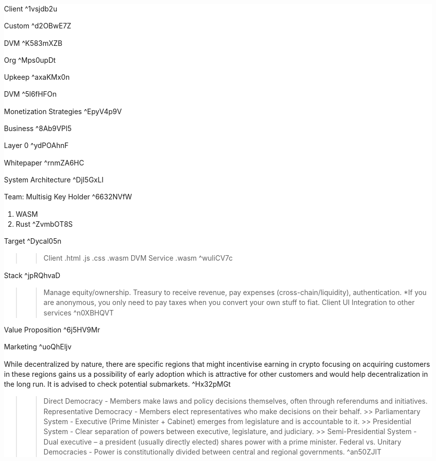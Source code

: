 Client ^1vsjdb2u

Custom ^d2OBwE7Z

DVM ^K583mXZB

Org ^Mps0upDt

Upkeep ^axaKMx0n

DVM ^5l6fHFOn

Monetization Strategies ^EpyV4p9V

Business ^8Ab9VPl5

Layer 0 ^ydPOAhnF

Whitepaper ^rnmZA6HC

System Architecture ^DjI5GxLI

Team: Multisig Key Holder ^6632NVfW

1. WASM
2. Rust ^ZvmbOT8S

Target ^Dycal05n

>> Client .html .js .css .wasm
>> DVM Service .wasm ^wuliCV7c

Stack ^jpRQhvaD

>> Manage equity/ownership.
>> Treasury to receive revenue, pay expenses (cross-chain/liquidity), authentication.
>> *If you are anonymous, you only need to pay taxes when you convert your own stuff to fiat.
>> Client UI
>> Integration to other services ^n0XBHQVT

Value Proposition ^6j5HV9Mr

Marketing ^uoQhEljv

While decentralized by nature, there are specific regions
that might incentivise earning in crypto
focusing on acquiring customers in these regions gains 
us a possibility of early adoption which is attractive for
other customers and would help decentralization in the
long run. It is advised to check potential submarkets. ^Hx32pMGt

>> Direct Democracy - Members make laws and policy decisions themselves, often through referendums and initiatives.
>> Representative Democracy - Members elect representatives who make decisions on their behalf.
    >> Parliamentary System - Executive (Prime Minister + Cabinet) emerges from legislature and is accountable to it.
    >> Presidential System - Clear separation of powers between executive, legislature, and judiciary.
    >> Semi-Presidential System - Dual executive – a president (usually directly elected) shares power with a prime minister.
>> Federal vs. Unitary Democracies - Power is constitutionally divided between central and regional governments.
 ^an50ZJIT
